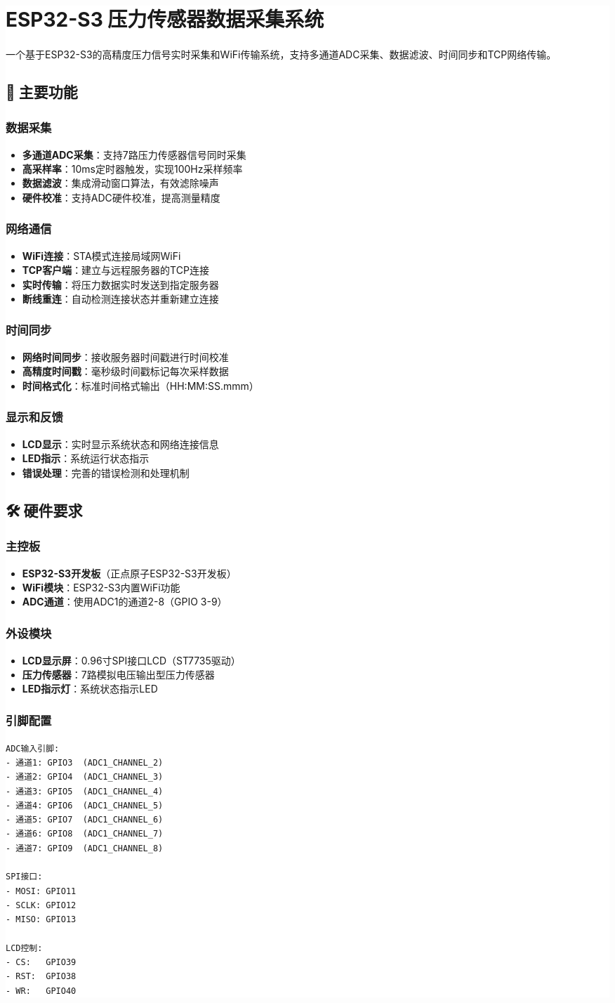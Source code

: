 # ESP32-S3 压力传感器数据采集系统

一个基于ESP32-S3的高精度压力信号实时采集和WiFi传输系统，支持多通道ADC采集、数据滤波、时间同步和TCP网络传输。

## 🚀 主要功能

### 数据采集
- **多通道ADC采集**：支持7路压力传感器信号同时采集
- **高采样率**：10ms定时器触发，实现100Hz采样频率
- **数据滤波**：集成滑动窗口算法，有效滤除噪声
- **硬件校准**：支持ADC硬件校准，提高测量精度

### 网络通信
- **WiFi连接**：STA模式连接局域网WiFi
- **TCP客户端**：建立与远程服务器的TCP连接
- **实时传输**：将压力数据实时发送到指定服务器
- **断线重连**：自动检测连接状态并重新建立连接

### 时间同步
- **网络时间同步**：接收服务器时间戳进行时间校准
- **高精度时间戳**：毫秒级时间戳标记每次采样数据
- **时间格式化**：标准时间格式输出（HH:MM:SS.mmm）

### 显示和反馈
- **LCD显示**：实时显示系统状态和网络连接信息
- **LED指示**：系统运行状态指示
- **错误处理**：完善的错误检测和处理机制

## 🛠️ 硬件要求

### 主控板
- **ESP32-S3开发板**（正点原子ESP32-S3开发板）
- **WiFi模块**：ESP32-S3内置WiFi功能
- **ADC通道**：使用ADC1的通道2-8（GPIO 3-9）

### 外设模块
- **LCD显示屏**：0.96寸SPI接口LCD（ST7735驱动）
- **压力传感器**：7路模拟电压输出型压力传感器
- **LED指示灯**：系统状态指示LED

### 引脚配置
```
ADC输入引脚:
- 通道1: GPIO3  (ADC1_CHANNEL_2)
- 通道2: GPIO4  (ADC1_CHANNEL_3) 
- 通道3: GPIO5  (ADC1_CHANNEL_4)
- 通道4: GPIO6  (ADC1_CHANNEL_5)
- 通道5: GPIO7  (ADC1_CHANNEL_6)
- 通道6: GPIO8  (ADC1_CHANNEL_7)
- 通道7: GPIO9  (ADC1_CHANNEL_8)

SPI接口:
- MOSI: GPIO11
- SCLK: GPIO12
- MISO: GPIO13

LCD控制:
- CS:   GPIO39
- RST:  GPIO38
- WR:   GPIO40
```